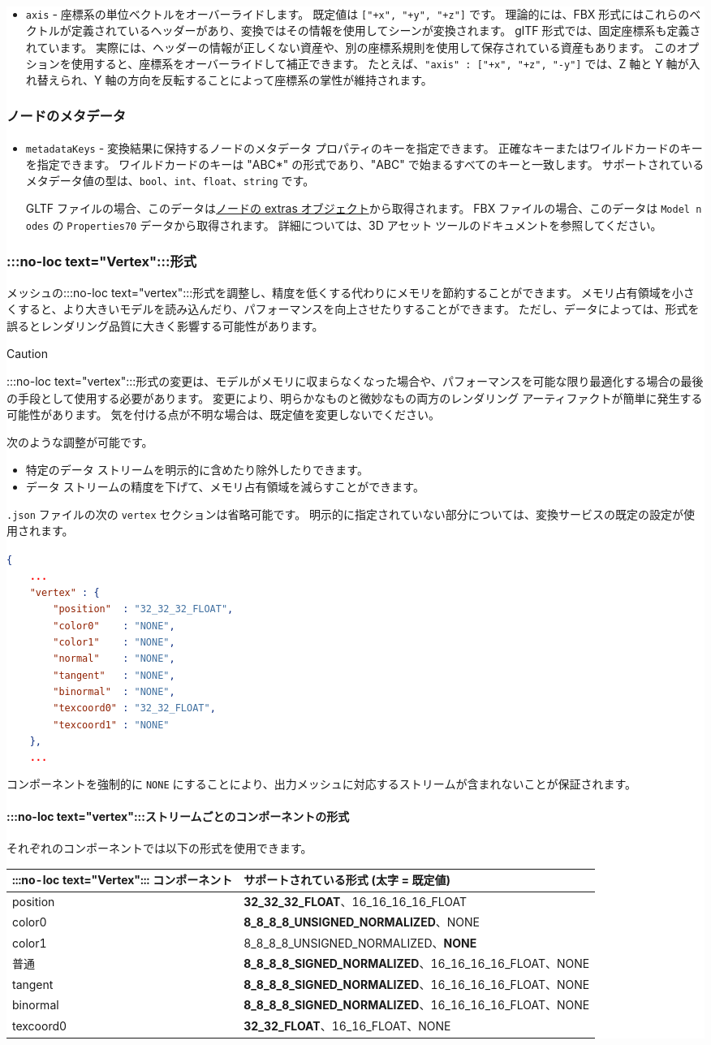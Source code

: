 * `axis` - 座標系の単位ベクトルをオーバーライドします。 既定値は `["+x", "+y", "+z"]` です。 理論的には、FBX 形式にはこれらのベクトルが定義されているヘッダーがあり、変換ではその情報を使用してシーンが変換されます。 glTF 形式では、固定座標系も定義されています。 実際には、ヘッダーの情報が正しくない資産や、別の座標系規則を使用して保存されている資産もあります。 このオプションを使用すると、座標系をオーバーライドして補正できます。 たとえば、`"axis" : ["+x", "+z", "-y"]` では、Z 軸と Y 軸が入れ替えられ、Y 軸の方向を反転することによって座標系の掌性が維持されます。

### <a name="node-meta-data"></a>ノードのメタデータ

* `metadataKeys` - 変換結果に保持するノードのメタデータ プロパティのキーを指定できます。 正確なキーまたはワイルドカードのキーを指定できます。 ワイルドカードのキーは "ABC*" の形式であり、"ABC" で始まるすべてのキーと一致します。 サポートされているメタデータ値の型は、`bool`、`int`、`float`、`string` です。

    GLTF ファイルの場合、このデータは[ノードの extras オブジェクト](https://github.com/KhronosGroup/glTF/tree/master/specification/2.0#nodeextras)から取得されます。 FBX ファイルの場合、このデータは `Model nodes` の `Properties70` データから取得されます。 詳細については、3D アセット ツールのドキュメントを参照してください。

### <a name="no-loc-textvertex-format"></a>:::no-loc text="Vertex":::形式

メッシュの:::no-loc text="vertex":::形式を調整し、精度を低くする代わりにメモリを節約することができます。 メモリ占有領域を小さくすると、より大きいモデルを読み込んだり、パフォーマンスを向上させたりすることができます。 ただし、データによっては、形式を誤るとレンダリング品質に大きく影響する可能性があります。

> [!CAUTION]
> :::no-loc text="vertex":::形式の変更は、モデルがメモリに収まらなくなった場合や、パフォーマンスを可能な限り最適化する場合の最後の手段として使用する必要があります。 変更により、明らかなものと微妙なもの両方のレンダリング アーティファクトが簡単に発生する可能性があります。 気を付ける点が不明な場合は、既定値を変更しないでください。

次のような調整が可能です。

* 特定のデータ ストリームを明示的に含めたり除外したりできます。
* データ ストリームの精度を下げて、メモリ占有領域を減らすことができます。

`.json` ファイルの次の `vertex` セクションは省略可能です。 明示的に指定されていない部分については、変換サービスの既定の設定が使用されます。

```json
{
    ...
    "vertex" : {
        "position"  : "32_32_32_FLOAT",
        "color0"    : "NONE",
        "color1"    : "NONE",
        "normal"    : "NONE",
        "tangent"   : "NONE",
        "binormal"  : "NONE",
        "texcoord0" : "32_32_FLOAT",
        "texcoord1" : "NONE"
    },
    ...
```

コンポーネントを強制的に `NONE` にすることにより、出力メッシュに対応するストリームが含まれないことが保証されます。

#### <a name="component-formats-per-no-loc-textvertex-stream"></a>:::no-loc text="vertex":::ストリームごとのコンポーネントの形式

それぞれのコンポーネントでは以下の形式を使用できます。

| :::no-loc text="Vertex"::: コンポーネント | サポートされている形式 (太字 = 既定値) |
|:-----------------|:------------------|
|position| **32_32_32_FLOAT**、16_16_16_16_FLOAT |
|color0| **8_8_8_8_UNSIGNED_NORMALIZED**、NONE |
|color1| 8_8_8_8_UNSIGNED_NORMALIZED、**NONE**|
|普通| **8_8_8_8_SIGNED_NORMALIZED**、16_16_16_16_FLOAT、NONE |
|tangent| **8_8_8_8_SIGNED_NORMALIZED**、16_16_16_16_FLOAT、NONE |
|binormal| **8_8_8_8_SIGNED_NORMALIZED**、16_16_16_16_FLOAT、NONE |
|texcoord0| **32_32_FLOAT**、16_16_FLOAT、NONE |
